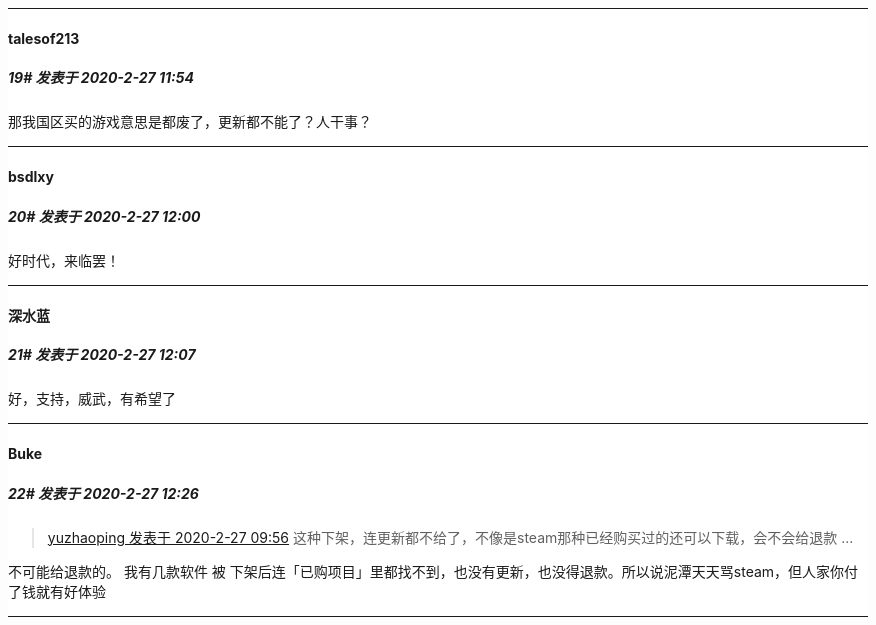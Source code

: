 

*****

####  talesof213  
##### 19#       发表于 2020-2-27 11:54




那我国区买的游戏意思是都废了，更新都不能了？人干事？







*****

####  bsdlxy  
##### 20#       发表于 2020-2-27 12:00




好时代，来临罢！







*****

####  深水蓝  
##### 21#       发表于 2020-2-27 12:07




好，支持，威武，有希望了







*****

####  Buke  
##### 22#       发表于 2020-2-27 12:26



<blockquote><a href="httphttps://bbs.saraba1st.com/2b/forum.php?mod=redirect&amp;goto=findpost&amp;pid=46540883&amp;ptid=1915973" target="_blank">yuzhaoping 发表于 2020-2-27 09:56</a>
这种下架，连更新都不给了，不像是steam那种已经购买过的还可以下载，会不会给退款 ...</blockquote>
不可能给退款的。
我有几款软件 被 下架后连「已购项目」里都找不到，也没有更新，也没得退款。所以说泥潭天天骂steam，但人家你付了钱就有好体验







*****
